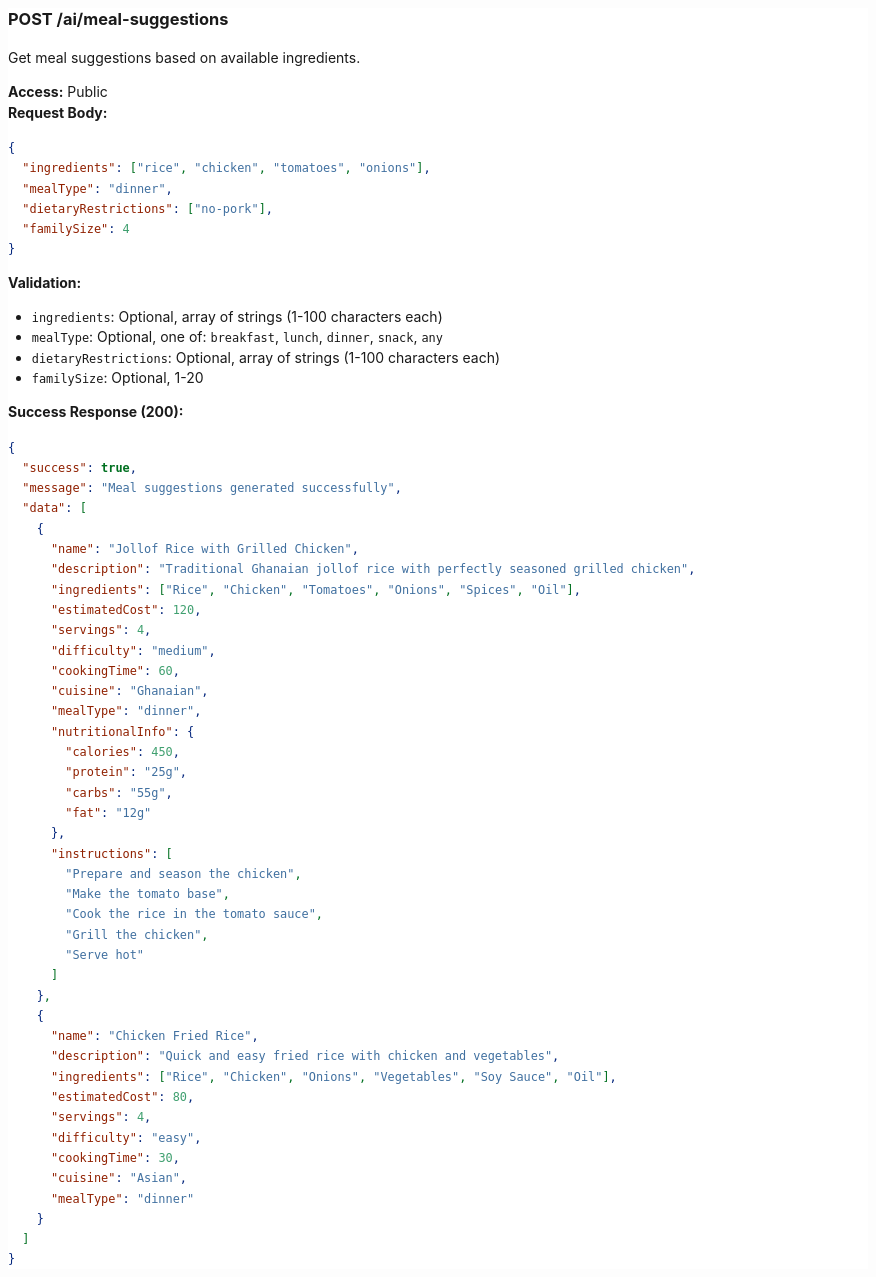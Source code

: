 
### POST /ai/meal-suggestions

Get meal suggestions based on available ingredients.

**Access:** Public  
**Request Body:**

```json
{
  "ingredients": ["rice", "chicken", "tomatoes", "onions"],
  "mealType": "dinner",
  "dietaryRestrictions": ["no-pork"],
  "familySize": 4
}
```

**Validation:**
- `ingredients`: Optional, array of strings (1-100 characters each)
- `mealType`: Optional, one of: `breakfast`, `lunch`, `dinner`, `snack`, `any`
- `dietaryRestrictions`: Optional, array of strings (1-100 characters each)
- `familySize`: Optional, 1-20

**Success Response (200):**

```json
{
  "success": true,
  "message": "Meal suggestions generated successfully",
  "data": [
    {
      "name": "Jollof Rice with Grilled Chicken",
      "description": "Traditional Ghanaian jollof rice with perfectly seasoned grilled chicken",
      "ingredients": ["Rice", "Chicken", "Tomatoes", "Onions", "Spices", "Oil"],
      "estimatedCost": 120,
      "servings": 4,
      "difficulty": "medium",
      "cookingTime": 60,
      "cuisine": "Ghanaian",
      "mealType": "dinner",
      "nutritionalInfo": {
        "calories": 450,
        "protein": "25g",
        "carbs": "55g",
        "fat": "12g"
      },
      "instructions": [
        "Prepare and season the chicken",
        "Make the tomato base",
        "Cook the rice in the tomato sauce",
        "Grill the chicken",
        "Serve hot"
      ]
    },
    {
      "name": "Chicken Fried Rice",
      "description": "Quick and easy fried rice with chicken and vegetables",
      "ingredients": ["Rice", "Chicken", "Onions", "Vegetables", "Soy Sauce", "Oil"],
      "estimatedCost": 80,
      "servings": 4,
      "difficulty": "easy",
      "cookingTime": 30,
      "cuisine": "Asian",
      "mealType": "dinner"
    }
  ]
}
```